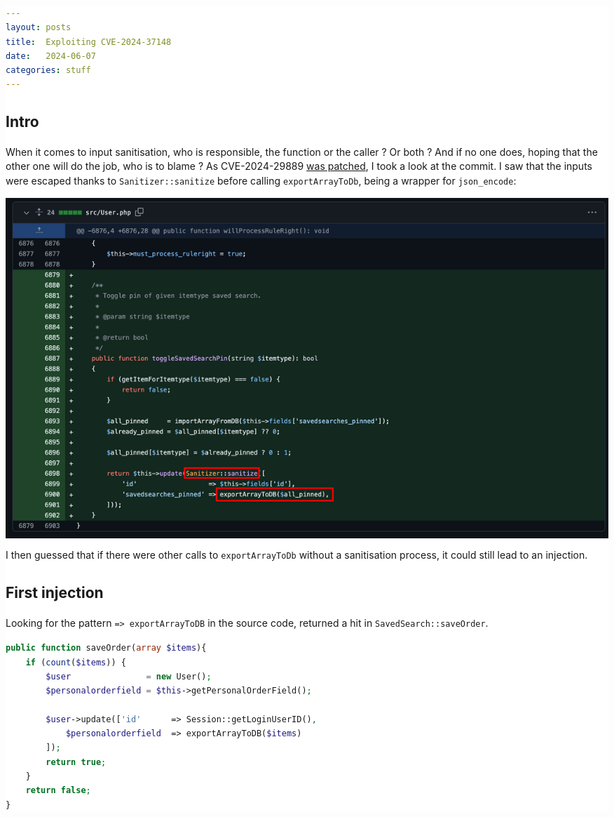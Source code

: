 ```yaml
---
layout: posts
title:  Exploiting CVE-2024-37148
date:   2024-06-07
categories: stuff
---
```


## Intro
When it comes to input sanitisation, who is responsible, the function or the caller ? Or both ? And if no one does, hoping that the other one will do the job, who is to blame ? As CVE-2024-29889 [was patched](https://github.com/glpi-project/glpi/commit/0a6b28be4c0f848106c60b554c703ec2e178d6c7), I took a look at the commit. I saw that the inputs were escaped thanks to `Sanitizer::sanitize` before calling `exportArrayToDb`, being a wrapper for `json_encode`:

<img width="100%" style="margin-left:auto;margin-right:auto;display:block;" alt="Patch for CVE-2024-29889" src="/assets/res/stuff/CVE-2024-37148/patch.png">

I then guessed that if there were other calls to `exportArrayToDb` without a sanitisation process, it could still lead to an injection. 

## First injection
Looking for the pattern `=> exportArrayToDB` in the source code, returned a hit in `SavedSearch::saveOrder`.
```php
public function saveOrder(array $items){
    if (count($items)) {
        $user               = new User();
        $personalorderfield = $this->getPersonalOrderField();

        $user->update(['id'      => Session::getLoginUserID(),
            $personalorderfield  => exportArrayToDB($items)
        ]);
        return true;
    }
    return false;
}
```
